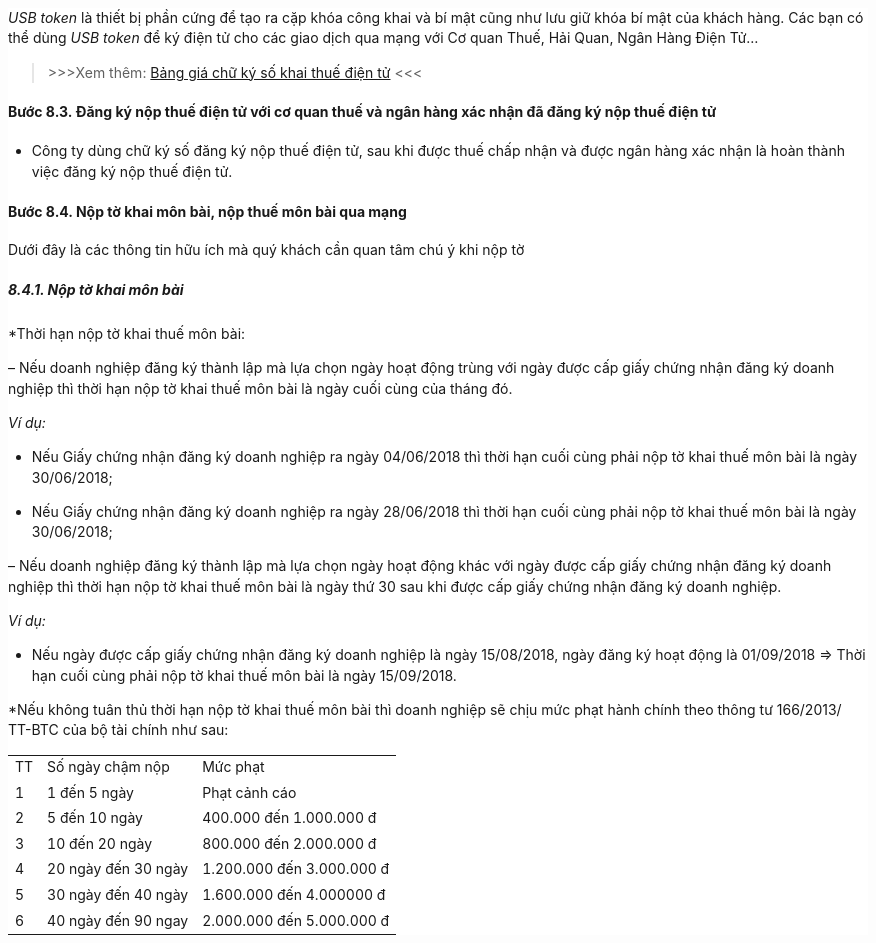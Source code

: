 *USB token* là thiết bị phần cứng để tạo ra cặp khóa công khai và bí mật cũng như lưu giữ khóa bí mật của khách hàng. Các bạn có thể dùng *USB token* để ký điện tử cho các giao dịch qua mạng với Cơ quan Thuế, Hải Quan, Ngân Hàng Điện Tử…

> \>>>Xem thêm: [Bảng giá chữ ký số khai thuế điện tử](https://namvietluat.vn/bang-gia-chu-ky-ke-khai-thue-dien-tu/) <<<

#### Bước 8.3. Đăng ký nộp thuế điện tử với cơ quan thuế và ngân hàng xác nhận đã đăng ký nộp thuế điện tử

+ Công ty dùng chữ ký số đăng ký nộp thuế điện tử, sau khi được thuế chấp nhận và được ngân hàng xác nhận là hoàn thành việc đăng ký nộp thuế điện tử.

#### Bước 8.4. Nộp tờ khai môn bài, nộp thuế môn bài qua mạng

Dưới đây là các thông tin hữu ích mà quý khách cần quan tâm chú ý khi nộp tờ

##### 8.4.1. Nộp tờ khai môn bài

\*Thời hạn nộp tờ khai thuế môn bài:

– Nếu doanh nghiệp đăng ký thành lập mà lựa chọn ngày hoạt động trùng với ngày được cấp giấy chứng nhận đăng ký doanh nghiệp thì thời hạn nộp tờ khai thuế môn bài là ngày cuối cùng của tháng đó.

*Ví dụ:*

+ Nếu Giấy chứng nhận đăng ký doanh nghiệp ra ngày 04/06/2018 thì thời hạn cuối cùng phải nộp tờ khai thuế môn bài là ngày 30/06/2018;

+ Nếu Giấy chứng nhận đăng ký doanh nghiệp ra ngày 28/06/2018 thì thời hạn cuối cùng phải nộp tờ khai thuế môn bài là ngày 30/06/2018;

– Nếu doanh nghiệp đăng ký thành lập mà lựa chọn ngày hoạt động khác với ngày được cấp giấy chứng nhận đăng ký doanh nghiệp thì thời hạn nộp tờ khai thuế môn bài là ngày thứ 30 sau khi được cấp giấy chứng nhận đăng ký doanh nghiệp.

*Ví dụ:*

+ Nếu ngày được cấp giấy chứng nhận đăng ký doanh nghiệp là ngày 15/08/2018, ngày đăng ký hoạt động là 01/09/2018 => Thời hạn cuối cùng phải nộp tờ khai thuế môn bài là ngày 15/09/2018.

\*Nếu không tuân thủ thời hạn nộp tờ khai thuế môn bài thì doanh nghiệp sẽ chịu mức phạt hành chính theo thông tư 166/2013/ TT-BTC của bộ tài chính như sau:

|     |                     |                           |
| --- | ------------------- | ------------------------- |
| TT  | Số ngày chậm nộp    | Mức phạt                  |
| 1   | 1 đến 5 ngày        | Phạt cảnh cáo             |
| 2   | 5 đến 10 ngày       | 400.000 đến 1.000.000 đ   |
| 3   | 10 đến 20 ngày      | 800.000 đến 2.000.000 đ   |
| 4   | 20 ngày đến 30 ngày | 1.200.000 đến 3.000.000 đ |
| 5   | 30 ngày đến 40 ngày | 1.600.000 đến 4.000000 đ  |
| 6   | 40 ngày đến 90 ngay | 2.000.000 đến 5.000.000 đ |
